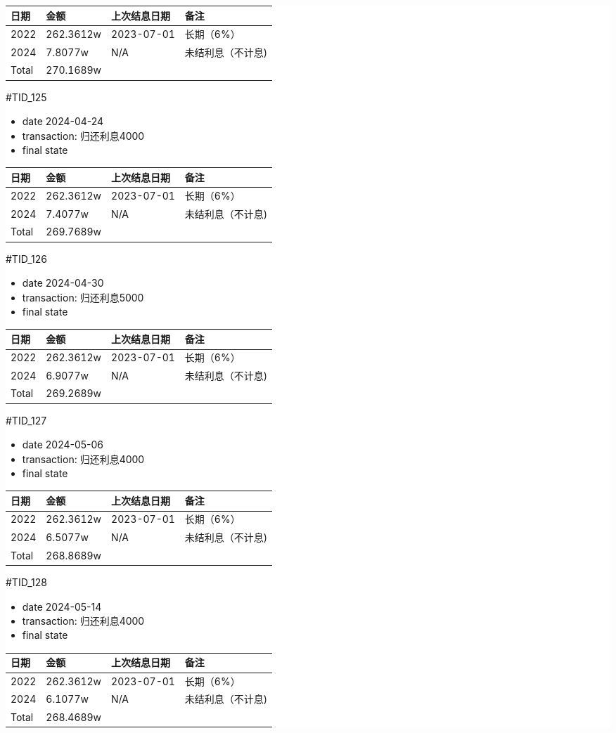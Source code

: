 |日期         | 金额     |   上次结息日期          | 备注              |
|:------------|:---------|:------------------------|:----------------- |
|2022         | 262.3612w|   2023-07-01            |长期（6%）               |
|2024         | 7.8077w|   N/A            |未结利息（不计息)               |
|Total        | 270.1689w|                         |                   |

#TID_125
* date 2024-04-24
* transaction: 归还利息4000
* final state
  
|日期         | 金额     |   上次结息日期          | 备注              |
|:------------|:---------|:------------------------|:----------------- |
|2022         | 262.3612w|   2023-07-01            |长期（6%）               |
|2024         | 7.4077w|   N/A            |未结利息（不计息)               |
|Total        | 269.7689w|                         |                   |

#TID_126
* date 2024-04-30
* transaction: 归还利息5000
* final state
  
|日期         | 金额     |   上次结息日期          | 备注              |
|:------------|:---------|:------------------------|:----------------- |
|2022         | 262.3612w|   2023-07-01            |长期（6%）               |
|2024         | 6.9077w|   N/A            |未结利息（不计息)               |
|Total        | 269.2689w|                         |                   |

#TID_127
* date 2024-05-06
* transaction: 归还利息4000
* final state
  
|日期         | 金额     |   上次结息日期          | 备注              |
|:------------|:---------|:------------------------|:----------------- |
|2022         | 262.3612w|   2023-07-01            |长期（6%）               |
|2024         | 6.5077w|   N/A            |未结利息（不计息)               |
|Total        | 268.8689w|                         |                   |

#TID_128
* date 2024-05-14
* transaction: 归还利息4000
* final state
  
|日期         | 金额     |   上次结息日期          | 备注              |
|:------------|:---------|:------------------------|:----------------- |
|2022         | 262.3612w|   2023-07-01            |长期（6%）               |
|2024         | 6.1077w|   N/A            |未结利息（不计息)               |
|Total        | 268.4689w|                         |                   |
